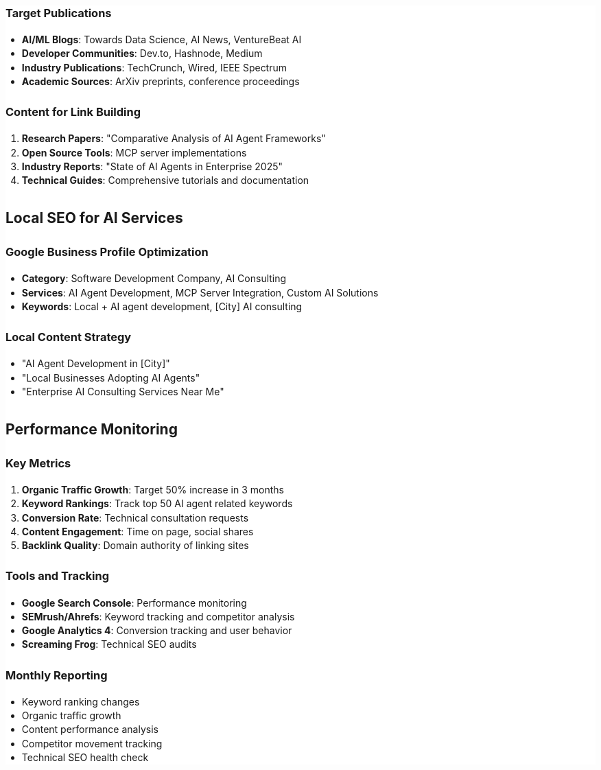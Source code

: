 ### Target Publications

- **AI/ML Blogs**: Towards Data Science, AI News, VentureBeat AI
- **Developer Communities**: Dev.to, Hashnode, Medium
- **Industry Publications**: TechCrunch, Wired, IEEE Spectrum
- **Academic Sources**: ArXiv preprints, conference proceedings

### Content for Link Building

1. **Research Papers**: "Comparative Analysis of AI Agent Frameworks"
2. **Open Source Tools**: MCP server implementations
3. **Industry Reports**: "State of AI Agents in Enterprise 2025"
4. **Technical Guides**: Comprehensive tutorials and documentation

## Local SEO for AI Services

### Google Business Profile Optimization

- **Category**: Software Development Company, AI Consulting
- **Services**: AI Agent Development, MCP Server Integration, Custom AI Solutions
- **Keywords**: Local + AI agent development, [City] AI consulting

### Local Content Strategy

- "AI Agent Development in [City]"
- "Local Businesses Adopting AI Agents"
- "Enterprise AI Consulting Services Near Me"

## Performance Monitoring

### Key Metrics

1. **Organic Traffic Growth**: Target 50% increase in 3 months
2. **Keyword Rankings**: Track top 50 AI agent related keywords
3. **Conversion Rate**: Technical consultation requests
4. **Content Engagement**: Time on page, social shares
5. **Backlink Quality**: Domain authority of linking sites

### Tools and Tracking

- **Google Search Console**: Performance monitoring
- **SEMrush/Ahrefs**: Keyword tracking and competitor analysis
- **Google Analytics 4**: Conversion tracking and user behavior
- **Screaming Frog**: Technical SEO audits

### Monthly Reporting

- Keyword ranking changes
- Organic traffic growth
- Content performance analysis
- Competitor movement tracking
- Technical SEO health check
